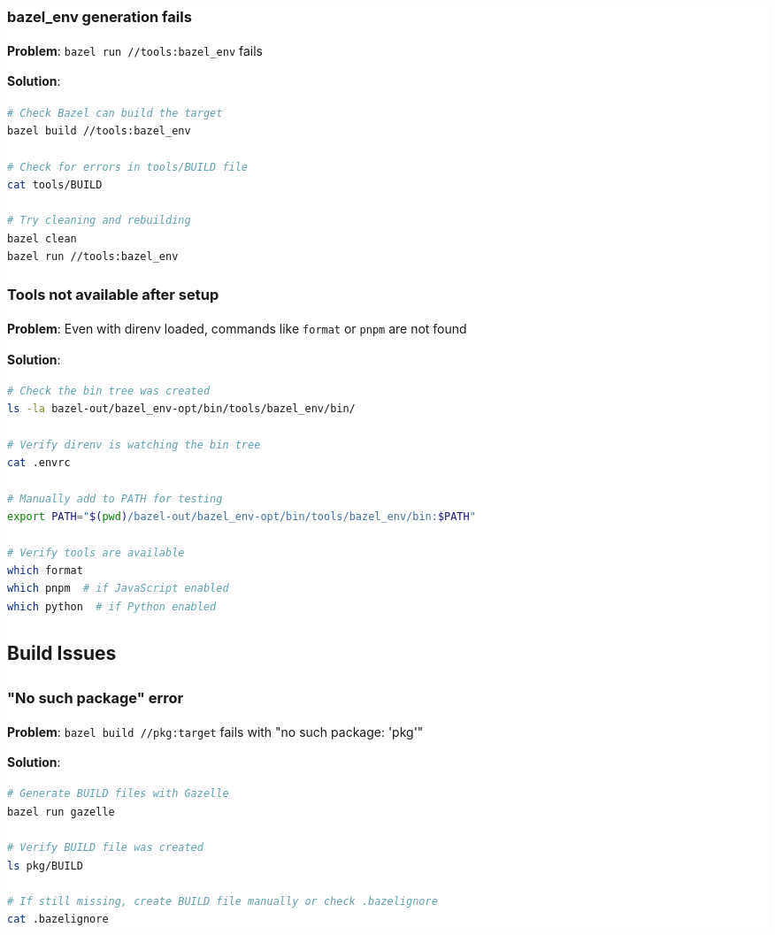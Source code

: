 ### bazel_env generation fails

**Problem**: `bazel run //tools:bazel_env` fails

**Solution**:

```bash
# Check Bazel can build the target
bazel build //tools:bazel_env

# Check for errors in tools/BUILD file
cat tools/BUILD

# Try cleaning and rebuilding
bazel clean
bazel run //tools:bazel_env
```

### Tools not available after setup

**Problem**: Even with direnv loaded, commands like `format` or `pnpm` are not found

**Solution**:

```bash
# Check the bin tree was created
ls -la bazel-out/bazel_env-opt/bin/tools/bazel_env/bin/

# Verify direnv is watching the bin tree
cat .envrc

# Manually add to PATH for testing
export PATH="$(pwd)/bazel-out/bazel_env-opt/bin/tools/bazel_env/bin:$PATH"

# Verify tools are available
which format
which pnpm  # if JavaScript enabled
which python  # if Python enabled
```

## Build Issues

### "No such package" error

**Problem**: `bazel build //pkg:target` fails with "no such package: 'pkg'"

**Solution**:

```bash
# Generate BUILD files with Gazelle
bazel run gazelle

# Verify BUILD file was created
ls pkg/BUILD

# If still missing, create BUILD file manually or check .bazelignore
cat .bazelignore
```
